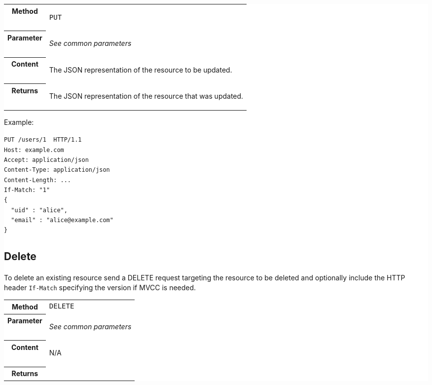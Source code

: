 <table>
    <tr>
        <th>Method</th>
        <td><p><tt>PUT</tt></p></td>
    </tr>
    <tr>
        <th>Parameter</th>
        <td><p><i>See common parameters</i></p></td>
    </tr>
    <tr>
        <th>Content</th>
        <td>
            <p>The JSON representation of the resource to be
            updated.</p>
        </td>
    </tr>
    <tr>
        <th>Returns</th>
        <td>
            <p>The JSON representation of the resource that was
            updated.</p>
        </td>
    </tr>
</table>

Example:

```
PUT /users/1  HTTP/1.1
Host: example.com
Accept: application/json
Content-Type: application/json
Content-Length: ...
If-Match: "1"
{
  "uid" : "alice",
  "email" : "alice@example.com"
}
```

## Delete

To delete an existing resource send a DELETE request targeting
the resource to be deleted and optionally include
the HTTP header `If-Match` specifying the version if
MVCC is needed.

<table>
    <tr>
        <th>Method</th>
        <td><tt>DELETE</tt></td>
    </tr>
    <tr>
        <th>Parameter</th>
        <td><p><i>See common parameters</i></p></td>
    </tr>
    <tr>
        <th>Content</th>
        <td>
            <p>N/A</p>
        </td>
    </tr>
    <tr>
        <th>Returns</th>
        <td>
